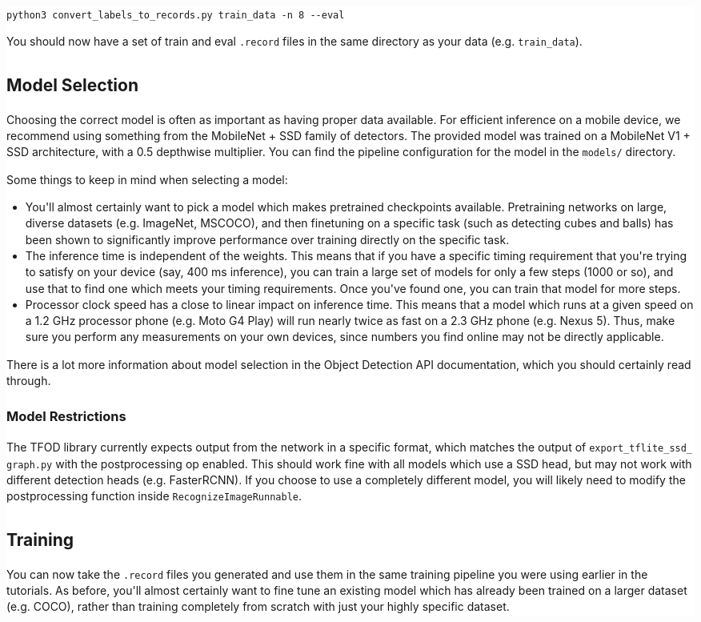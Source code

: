 ```
python3 convert_labels_to_records.py train_data -n 8 --eval
```

You should now have a set of train and eval `.record` files in the same
directory as your data (e.g. `train_data`).

## Model Selection

Choosing the correct model is often as important as having proper data
available. For efficient inference on a mobile device, we recommend using
something from the MobileNet + SSD family of detectors. The provided model was
trained on a MobileNet V1 + SSD architecture, with a 0.5 depthwise multiplier.
You can find the pipeline configuration for the model in the `models/`
directory.

Some things to keep in mind when selecting a model:

* You'll almost certainly want to pick a model which makes pretrained
  checkpoints available. Pretraining networks on large, diverse datasets (e.g.
  ImageNet, MSCOCO), and then finetuning on a specific task (such as detecting
  cubes and balls) has been shown to significantly improve performance over
  training directly on the specific task.
* The inference time is independent of the weights. This means that if you have
  a specific timing requirement that you're trying to satisfy on your device
  (say, 400 ms inference), you can train a large set of models for only a few
  steps (1000 or so), and use that to find one which meets your timing
  requirements. Once you've found one, you can train that model for more steps.
* Processor clock speed has a close to linear impact on inference time. This
  means that a model which runs at a given speed on a 1.2 GHz processor phone
  (e.g. Moto G4 Play) will run nearly twice as fast on a 2.3 GHz phone (e.g.
  Nexus 5). Thus, make sure you perform any measurements on your own devices,
  since numbers you find online may not be directly applicable.

There is a lot more information about model selection in the Object Detection
API documentation, which you should certainly read through.

### Model Restrictions

The TFOD library currently expects output from the network in a specific format,
which matches the output of `export_tflite_ssd_graph.py` with the postprocessing
op enabled. This should work fine with all models which use a SSD head, but may
not work with different detection heads (e.g. FasterRCNN). If you choose to use
a completely different model, you will likely need to modify the postprocessing
function inside `RecognizeImageRunnable`.

## Training

You can now take the `.record` files you generated and use them in the same
training pipeline you were using earlier in the tutorials. As before, you'll
almost certainly want to fine tune an existing model which has already been
trained on a larger dataset (e.g. COCO), rather than training completely from
scratch with just your highly specific dataset.
